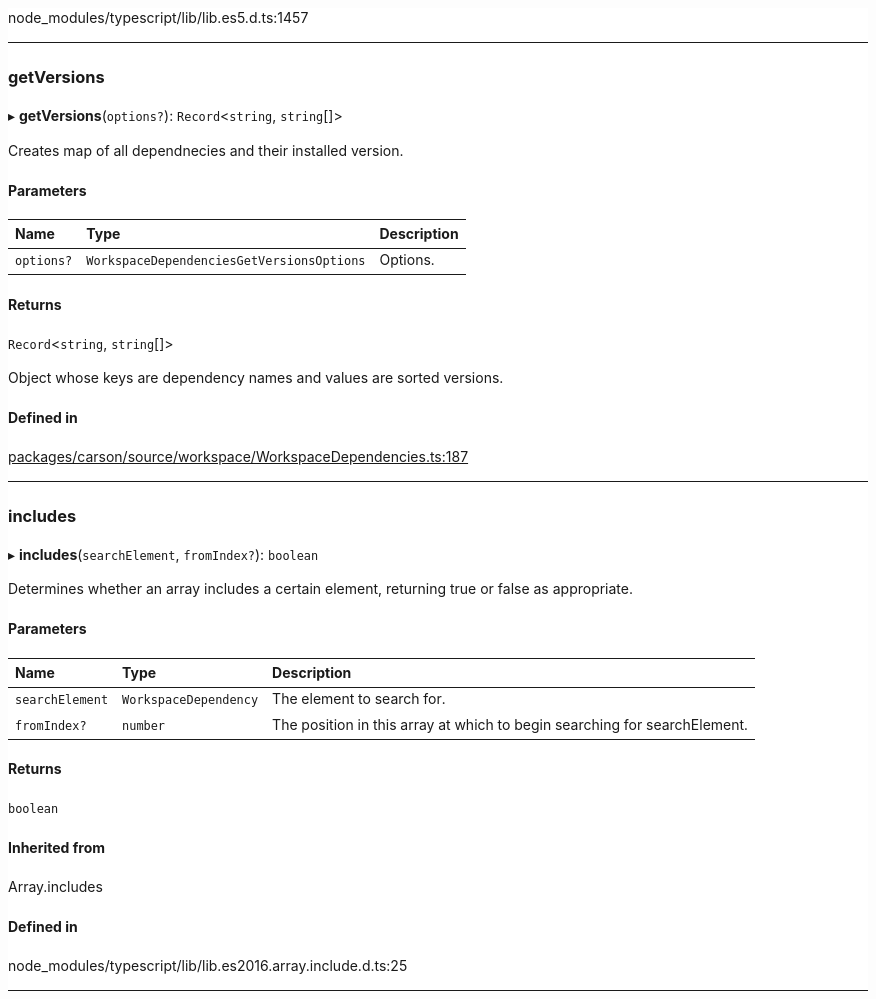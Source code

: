node_modules/typescript/lib/lib.es5.d.ts:1457

---

### getVersions

▸ **getVersions**(`options?`): `Record`\<`string`, `string`[]\>

Creates map of all dependnecies and their installed version.

#### Parameters

| Name       | Type                                      | Description |
| :--------- | :---------------------------------------- | :---------- |
| `options?` | `WorkspaceDependenciesGetVersionsOptions` | Options.    |

#### Returns

`Record`\<`string`, `string`[]\>

Object whose keys are dependency names and values are sorted versions.

#### Defined in

[packages/carson/source/workspace/WorkspaceDependencies.ts:187](https://github.com/jakubmazanec/js-tools/blob/51d3aaaeed38631e34d7f0f0eda9b6da73912394/packages/carson/source/workspace/WorkspaceDependencies.ts#L187)

---

### includes

▸ **includes**(`searchElement`, `fromIndex?`): `boolean`

Determines whether an array includes a certain element, returning true or false as appropriate.

#### Parameters

| Name            | Type                  | Description                                                               |
| :-------------- | :-------------------- | :------------------------------------------------------------------------ |
| `searchElement` | `WorkspaceDependency` | The element to search for.                                                |
| `fromIndex?`    | `number`              | The position in this array at which to begin searching for searchElement. |

#### Returns

`boolean`

#### Inherited from

Array.includes

#### Defined in

node_modules/typescript/lib/lib.es2016.array.include.d.ts:25

---